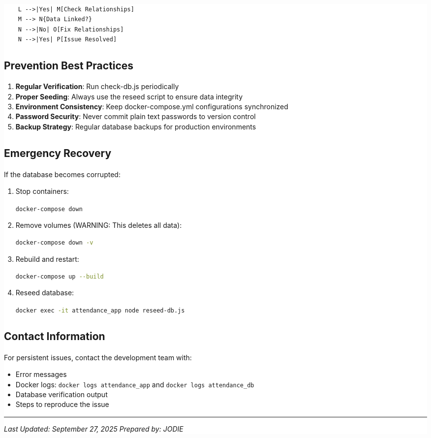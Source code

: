 ```mermaid
    L -->|Yes| M[Check Relationships]
    M --> N{Data Linked?}
    N -->|No| O[Fix Relationships]
    N -->|Yes| P[Issue Resolved]
```

## Prevention Best Practices

1. **Regular Verification**: Run check-db.js periodically
2. **Proper Seeding**: Always use the reseed script to ensure data integrity
3. **Environment Consistency**: Keep docker-compose.yml configurations synchronized
4. **Password Security**: Never commit plain text passwords to version control
5. **Backup Strategy**: Regular database backups for production environments

## Emergency Recovery

If the database becomes corrupted:

1. Stop containers:
   ```bash
   docker-compose down
   ```

2. Remove volumes (WARNING: This deletes all data):
   ```bash
   docker-compose down -v
   ```

3. Rebuild and restart:
   ```bash
   docker-compose up --build
   ```

4. Reseed database:
   ```bash
   docker exec -it attendance_app node reseed-db.js
   ```

## Contact Information

For persistent issues, contact the development team with:
- Error messages
- Docker logs: `docker logs attendance_app` and `docker logs attendance_db`
- Database verification output
- Steps to reproduce the issue

---

*Last Updated: September 27, 2025*
*Prepared by: JODIE*